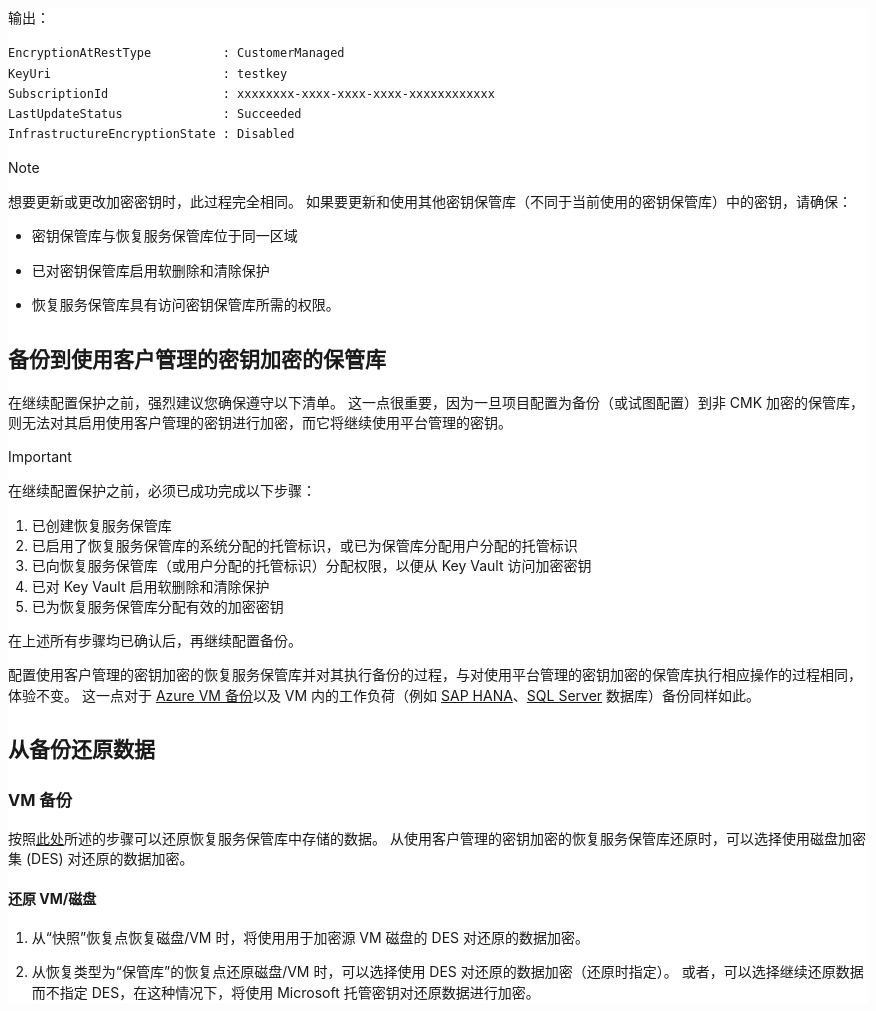 输出：

```output
EncryptionAtRestType          : CustomerManaged
KeyUri                        : testkey
SubscriptionId                : xxxxxxxx-xxxx-xxxx-xxxx-xxxxxxxxxxxx 
LastUpdateStatus              : Succeeded
InfrastructureEncryptionState : Disabled
```

>[!NOTE]
> 想要更新或更改加密密钥时，此过程完全相同。 如果要更新和使用其他密钥保管库（不同于当前使用的密钥保管库）中的密钥，请确保：
>
> - 密钥保管库与恢复服务保管库位于同一区域
>
> - 已对密钥保管库启用软删除和清除保护
>
> - 恢复服务保管库具有访问密钥保管库所需的权限。

## <a name="backing-up-to-a-vault-encrypted-with-customer-managed-keys"></a>备份到使用客户管理的密钥加密的保管库

在继续配置保护之前，强烈建议您确保遵守以下清单。 这一点很重要，因为一旦项目配置为备份（或试图配置）到非 CMK 加密的保管库，则无法对其启用使用客户管理的密钥进行加密，而它将继续使用平台管理的密钥。

>[!IMPORTANT]
> 在继续配置保护之前，必须已成功完成以下步骤：
>
>1. 已创建恢复服务保管库
>1. 已启用了恢复服务保管库的系统分配的托管标识，或已为保管库分配用户分配的托管标识
>1. 已向恢复服务保管库（或用户分配的托管标识）分配权限，以便从 Key Vault 访问加密密钥
>1. 已对 Key Vault 启用软删除和清除保护
>1. 已为恢复服务保管库分配有效的加密密钥
>
>在上述所有步骤均已确认后，再继续配置备份。

配置使用客户管理的密钥加密的恢复服务保管库并对其执行备份的过程，与对使用平台管理的密钥加密的保管库执行相应操作的过程相同，体验不变。 这一点对于 [Azure VM 备份](./quick-backup-vm-portal.md)以及 VM 内的工作负荷（例如 [SAP HANA](./tutorial-backup-sap-hana-db.md)、[SQL Server](./tutorial-sql-backup.md) 数据库）备份同样如此。

## <a name="restoring-data-from-backup"></a>从备份还原数据

### <a name="vm-backup"></a>VM 备份

按照[此处](./backup-azure-arm-restore-vms.md)所述的步骤可以还原恢复服务保管库中存储的数据。 从使用客户管理的密钥加密的恢复服务保管库还原时，可以选择使用磁盘加密集 (DES) 对还原的数据加密。

#### <a name="restoring-vm--disk"></a>还原 VM/磁盘

1. 从“快照”恢复点恢复磁盘/VM 时，将使用用于加密源 VM 磁盘的 DES 对还原的数据加密。

1. 从恢复类型为“保管库”的恢复点还原磁盘/VM 时，可以选择使用 DES 对还原的数据加密（还原时指定）。 或者，可以选择继续还原数据而不指定 DES，在这种情况下，将使用 Microsoft 托管密钥对还原数据进行加密。
